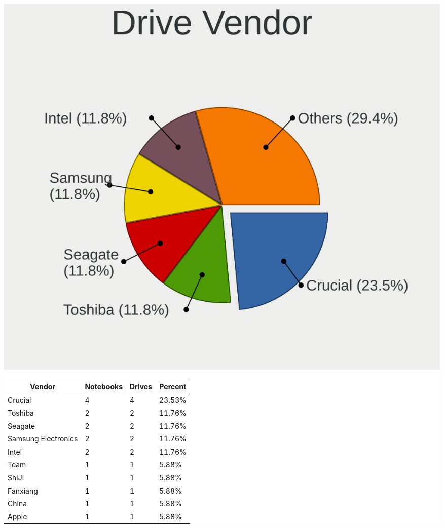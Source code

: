 ![Drive Vendor](./images/pie_chart_bsd/drive_vendor.svg)


| Vendor              | Notebooks | Drives | Percent |
|---------------------|-----------|--------|---------|
| Crucial             | 4         | 4      | 23.53%  |
| Toshiba             | 2         | 2      | 11.76%  |
| Seagate             | 2         | 2      | 11.76%  |
| Samsung Electronics | 2         | 2      | 11.76%  |
| Intel               | 2         | 2      | 11.76%  |
| Team                | 1         | 1      | 5.88%   |
| ShiJi               | 1         | 1      | 5.88%   |
| Fanxiang            | 1         | 1      | 5.88%   |
| China               | 1         | 1      | 5.88%   |
| Apple               | 1         | 1      | 5.88%   |

